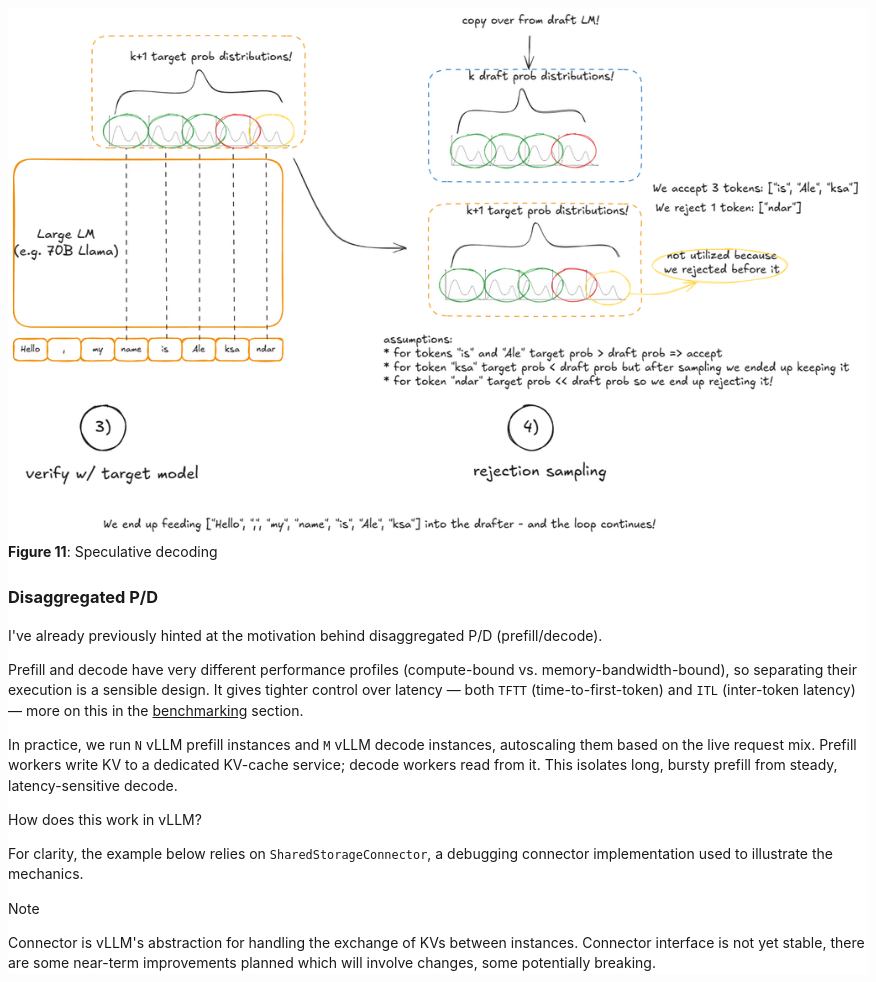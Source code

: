 <img src="/assets/figures/2025-vllm-anatomy/specdec_pt2.png" width="100%">
</picture><br>
<b>Figure 11</b>: Speculative decoding
</p>

### Disaggregated P/D

I've already previously hinted at the motivation behind disaggregated P/D (prefill/decode).

Prefill and decode have very different performance profiles (compute-bound vs. memory-bandwidth-bound), so separating their execution is a sensible design. It gives tighter control over latency — both <code>TFTT</code> (time-to-first-token) and <code>ITL</code> (inter-token latency) — more on this in the [benchmarking](#benchmarks-and-auto-tuning---latency-vs-throughput) section.

In practice, we run <code>N</code> vLLM prefill instances and <code>M</code> vLLM decode instances, autoscaling them based on the live request mix. Prefill workers write KV to a dedicated KV-cache service; decode workers read from it. This isolates long, bursty prefill from steady, latency-sensitive decode.

How does this work in vLLM?

For clarity, the example below relies on <code>SharedStorageConnector</code>, a debugging connector implementation used to illustrate the mechanics.

> [!NOTE]
> Connector is vLLM's abstraction for handling the exchange of KVs between instances. Connector interface is not yet stable, there are some near-term improvements planned which will involve changes, some potentially breaking.

